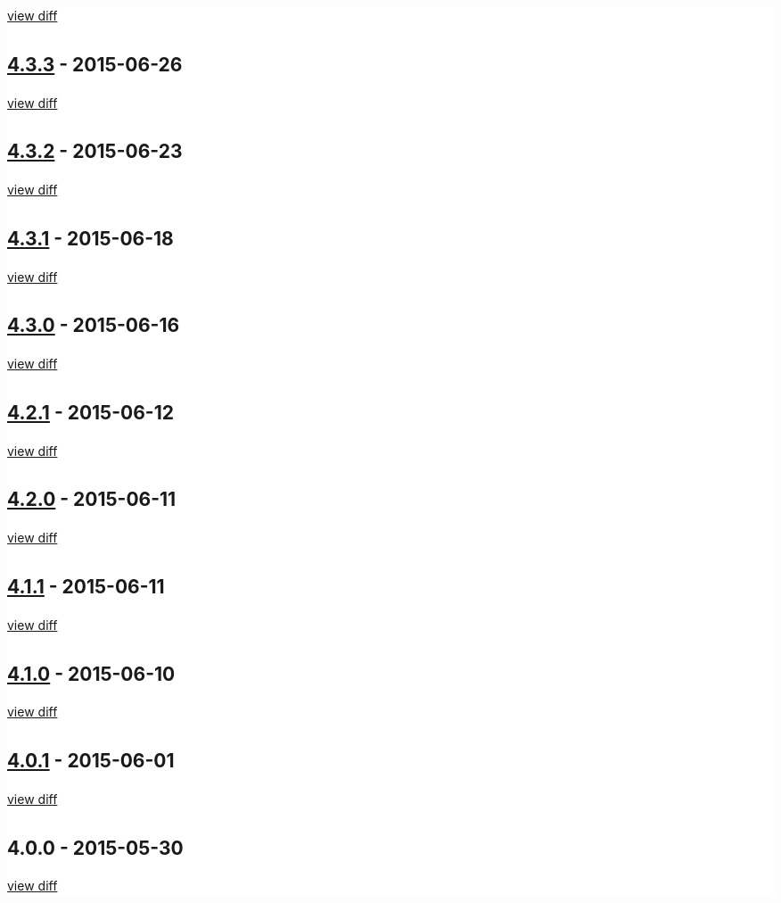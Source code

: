[view diff](https://github.com/standard/standard/compare/v4.3.3...v4.4.0)

## [4.3.3] - 2015-06-26

[view diff](https://github.com/standard/standard/compare/v4.3.2...v4.3.3)

## [4.3.2] - 2015-06-23

[view diff](https://github.com/standard/standard/compare/v4.3.1...v4.3.2)

## [4.3.1] - 2015-06-18

[view diff](https://github.com/standard/standard/compare/v4.3.0...v4.3.1)

## [4.3.0] - 2015-06-16

[view diff](https://github.com/standard/standard/compare/v4.2.1...v4.3.0)

## [4.2.1] - 2015-06-12

[view diff](https://github.com/standard/standard/compare/v4.2.0...v4.2.1)

## [4.2.0] - 2015-06-11

[view diff](https://github.com/standard/standard/compare/v4.1.1...v4.2.0)

## [4.1.1] - 2015-06-11

[view diff](https://github.com/standard/standard/compare/v4.1.0...v4.1.1)

## [4.1.0] - 2015-06-10

[view diff](https://github.com/standard/standard/compare/v4.0.1...v4.1.0)

## [4.0.1] - 2015-06-01

[view diff](https://github.com/standard/standard/compare/v4.0.0...v4.0.1)

## 4.0.0 - 2015-05-30

[view diff](https://github.com/standard/standard/compare/v3.9.0...v4.0.0)

[unreleased]: https://github.com/standard/standard/compare/v14.3.3...HEAD
[14.3.3]: https://github.com/standard/standard/compare/v14.3.2...v14.3.3
[14.3.2]: https://github.com/standard/standard/compare/v14.3.1...v14.3.2
[14.3.1]: https://github.com/standard/standard/compare/v14.3.0...v14.3.1
[14.3.0]: https://github.com/standard/standard/compare/v14.2.0...v14.3.0
[14.2.0]: https://github.com/standard/standard/compare/v14.1.0...v14.2.0
[14.1.0]: https://github.com/standard/standard/compare/v14.0.2...v14.1.0
[14.0.2]: https://github.com/standard/standard/compare/v14.0.1...v14.0.2
[14.0.1]: https://github.com/standard/standard/compare/v14.0.0...v14.0.1
[14.0.0]: https://github.com/standard/standard/compare/v13.1.0...v14.0.0
[13.1.0]: https://github.com/standard/standard/compare/v13.0.2...v13.1.0
[13.0.2]: https://github.com/standard/standard/compare/v13.0.1...v13.0.2
[13.0.1]: https://github.com/standard/standard/compare/v13.0.0...v13.0.1
[13.0.0]: https://github.com/standard/standard/compare/v12.0.1...v13.0.0
[12.0.1]: https://github.com/standard/standard/compare/v12.0.0...v12.0.1
[12.0.0]: https://github.com/standard/standard/compare/v11.0.0...v12.0.0
[11.0.0]: https://github.com/standard/standard/compare/v10.0.3...v11.0.0
[10.0.3]: https://github.com/standard/standard/compare/v10.0.2...v10.0.3
[10.0.2]: https://github.com/standard/standard/compare/v10.0.1...v10.0.2
[10.0.1]: https://github.com/standard/standard/compare/v10.0.0...v10.0.1
[10.0.0]: https://github.com/standard/standard/compare/v9.0.2...v10.0.0
[9.0.2]: https://github.com/standard/standard/compare/v9.0.1...v9.0.2
[9.0.1]: https://github.com/standard/standard/compare/v9.0.0...v9.0.1
[9.0.0]: https://github.com/standard/standard/compare/v8.6.0...v9.0.0
[8.6.0]: https://github.com/standard/standard/compare/v8.5.0...v8.6.0
[8.5.0]: https://github.com/standard/standard/compare/v8.4.0...v8.5.0
[8.4.0]: https://github.com/standard/standard/compare/v8.3.0...v8.4.0
[8.3.0]: https://github.com/standard/standard/compare/v8.2.0...v8.3.0
[8.2.0]: https://github.com/standard/standard/compare/v8.1.0...v8.2.0
[8.1.0]: https://github.com/standard/standard/compare/v8.0.0...v8.1.0
[8.0.0]: https://github.com/standard/standard/compare/v7.1.2...v8.0.0
[7.1.2]: https://github.com/standard/standard/compare/v7.1.1...v7.1.2
[7.1.1]: https://github.com/standard/standard/compare/v7.1.0...v7.1.1
[7.1.0]: https://github.com/standard/standard/compare/v7.0.1...v7.1.0
[7.0.1]: https://github.com/standard/standard/compare/v7.0.0...v7.0.1
[7.0.0]: https://github.com/standard/standard/compare/v6.0.8...v7.0.0
[6.0.8]: https://github.com/standard/standard/compare/v6.0.7...v6.0.8
[6.0.7]: https://github.com/standard/standard/compare/v6.0.6...v6.0.7
[6.0.6]: https://github.com/standard/standard/compare/v6.0.5...v6.0.6
[6.0.5]: https://github.com/standard/standard/compare/v6.0.4...v6.0.5
[6.0.4]: https://github.com/standard/standard/compare/v6.0.3...v6.0.4
[6.0.3]: https://github.com/standard/standard/compare/v6.0.2...v6.0.3
[6.0.2]: https://github.com/standard/standard/compare/v6.0.1...v6.0.2
[6.0.1]: https://github.com/standard/standard/compare/v6.0.0...v6.0.1
[6.0.0]: https://github.com/standard/standard/compare/v5.4.1...v6.0.0
[5.4.1]: https://github.com/standard/standard/compare/v5.4.0...v5.4.1
[5.4.0]: https://github.com/standard/standard/compare/v5.3.1...v5.4.0
[5.3.1]: https://github.com/standard/standard/compare/v5.3.0...v5.3.1
[5.3.0]: https://github.com/standard/standard/compare/v5.2.2...v5.3.0
[5.2.2]: https://github.com/standard/standard/compare/v5.2.1...v5.2.2
[5.2.1]: https://github.com/standard/standard/compare/v5.2.0...v5.2.1
[5.2.0]: https://github.com/standard/standard/compare/v5.1.1...v5.2.0
[5.1.1]: https://github.com/standard/standard/compare/v5.1.0...v5.1.1
[5.1.0]: https://github.com/standard/standard/compare/v5.0.2...v5.1.0
[5.0.2]: https://github.com/standard/standard/compare/v5.0.1...v5.0.2
[5.0.1]: https://github.com/standard/standard/compare/v5.0.0...v5.0.1
[5.0.0]: https://github.com/standard/standard/compare/v4.5.4...v5.0.0
[4.5.4]: https://github.com/standard/standard/compare/v4.5.3...v4.5.4
[4.5.3]: https://github.com/standard/standard/compare/v4.5.2...v4.5.3
[4.5.2]: https://github.com/standard/standard/compare/v4.5.1...v4.5.2
[4.5.1]: https://github.com/standard/standard/compare/v4.5.0...v4.5.1
[4.5.0]: https://github.com/standard/standard/compare/v4.4.1...v4.5.0
[4.4.1]: https://github.com/standard/standard/compare/v4.4.0...v4.4.1
[4.4.0]: https://github.com/standard/standard/compare/v4.3.3...v4.4.0
[4.3.3]: https://github.com/standard/standard/compare/v4.3.2...v4.3.3
[4.3.2]: https://github.com/standard/standard/compare/v4.3.1...v4.3.2
[4.3.1]: https://github.com/standard/standard/compare/v4.3.0...v4.3.1
[4.3.0]: https://github.com/standard/standard/compare/v4.2.1...v4.3.0
[4.2.1]: https://github.com/standard/standard/compare/v4.2.0...v4.2.1

[4.2.0]: https://github.com/standard/standard/compare/v4.1.1...v4.2.0
[4.1.1]: https://github.com/standard/standard/compare/v4.1.0...v4.1.1
[4.1.0]: https://github.com/standard/standard/compare/v4.0.1...v4.1.0
[4.0.1]: https://github.com/standard/standard/compare/v4.0.0...v4.0.1
[eslint]: https://github.com/eslint/eslint/blob/master/CHANGELOG.md
[eslint-config-standard]: https://github.com/standard/eslint-config-standard/commits/master
[eslint-config-standard-react]: https://github.com/standard/eslint-config-standard-react/commits/master
[eslint-plugin-react]: https://github.com/yannickcr/eslint-plugin-react/blob/master/CHANGELOG.md
[eslint-plugin-standard]: https://github.com/xjamundx/eslint-plugin-standard/commits/master